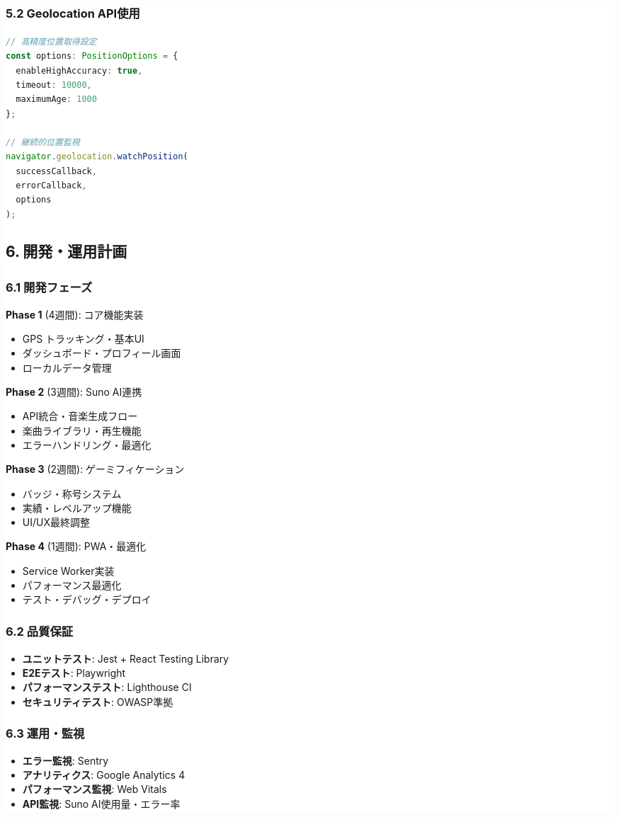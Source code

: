 ### 5.2 Geolocation API使用
```typescript
// 高精度位置取得設定
const options: PositionOptions = {
  enableHighAccuracy: true,
  timeout: 10000,
  maximumAge: 1000
};

// 継続的位置監視
navigator.geolocation.watchPosition(
  successCallback,
  errorCallback,
  options
);
```

## 6. 開発・運用計画

### 6.1 開発フェーズ
**Phase 1** (4週間): コア機能実装
- GPS トラッキング・基本UI
- ダッシュボード・プロフィール画面
- ローカルデータ管理

**Phase 2** (3週間): Suno AI連携
- API統合・音楽生成フロー
- 楽曲ライブラリ・再生機能
- エラーハンドリング・最適化

**Phase 3** (2週間): ゲーミフィケーション
- バッジ・称号システム
- 実績・レベルアップ機能
- UI/UX最終調整

**Phase 4** (1週間): PWA・最適化
- Service Worker実装
- パフォーマンス最適化
- テスト・デバッグ・デプロイ

### 6.2 品質保証
- **ユニットテスト**: Jest + React Testing Library
- **E2Eテスト**: Playwright
- **パフォーマンステスト**: Lighthouse CI
- **セキュリティテスト**: OWASP準拠

### 6.3 運用・監視
- **エラー監視**: Sentry
- **アナリティクス**: Google Analytics 4
- **パフォーマンス監視**: Web Vitals
- **API監視**: Suno AI使用量・エラー率
